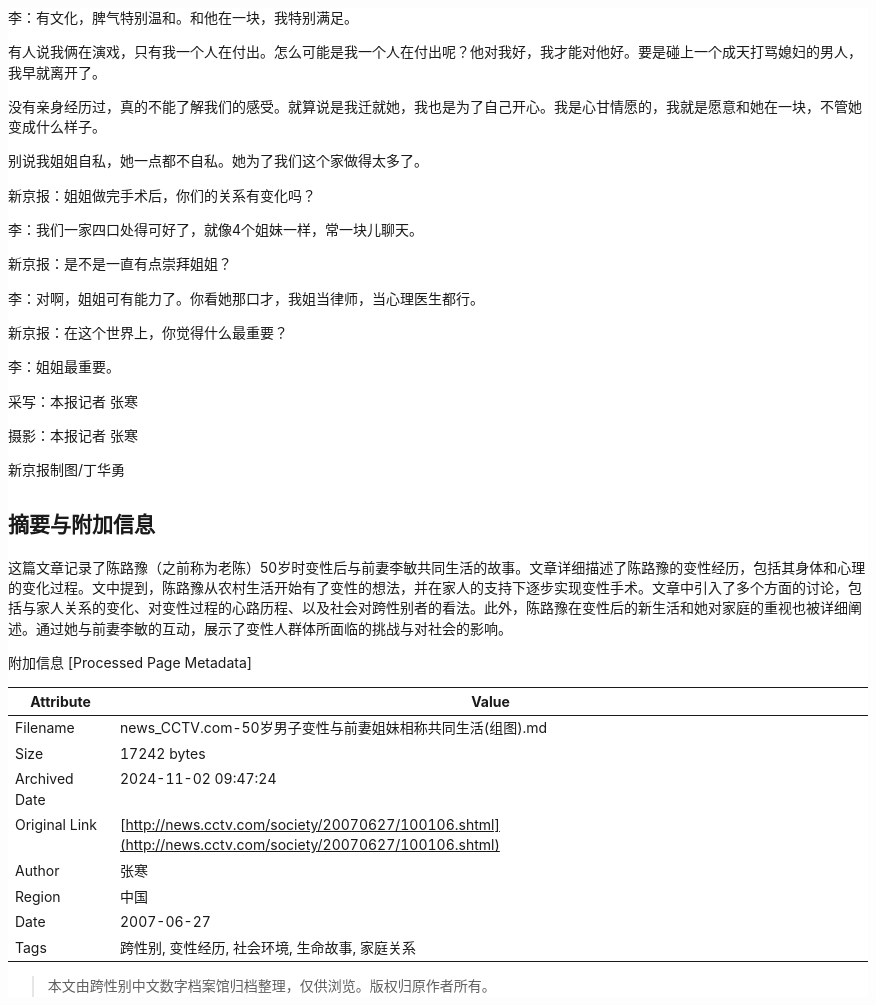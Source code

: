 李：有文化，脾气特别温和。和他在一块，我特别满足。

有人说我俩在演戏，只有我一个人在付出。怎么可能是我一个人在付出呢？他对我好，我才能对他好。要是碰上一个成天打骂媳妇的男人，我早就离开了。

没有亲身经历过，真的不能了解我们的感受。就算说是我迁就她，我也是为了自己开心。我是心甘情愿的，我就是愿意和她在一块，不管她变成什么样子。

别说我姐姐自私，她一点都不自私。她为了我们这个家做得太多了。

新京报：姐姐做完手术后，你们的关系有变化吗？

李：我们一家四口处得可好了，就像4个姐妹一样，常一块儿聊天。

新京报：是不是一直有点崇拜姐姐？

李：对啊，姐姐可有能力了。你看她那口才，我姐当律师，当心理医生都行。

新京报：在这个世界上，你觉得什么最重要？

李：姐姐最重要。

采写：本报记者 张寒  

摄影：本报记者 张寒  

新京报制图/丁华勇

## 摘要与附加信息


这篇文章记录了陈路豫（之前称为老陈）50岁时变性后与前妻李敏共同生活的故事。文章详细描述了陈路豫的变性经历，包括其身体和心理的变化过程。文中提到，陈路豫从农村生活开始有了变性的想法，并在家人的支持下逐步实现变性手术。文章中引入了多个方面的讨论，包括与家人关系的变化、对变性过程的心路历程、以及社会对跨性别者的看法。此外，陈路豫在变性后的新生活和她对家庭的重视也被详细阐述。通过她与前妻李敏的互动，展示了变性人群体所面临的挑战与对社会的影响。


附加信息 [Processed Page Metadata]

| Attribute       | Value                                  |
|-----------------|----------------------------------------|
| Filename        | news_CCTV.com-50岁男子变性与前妻姐妹相称共同生活(组图).md                             |
| Size            | 17242 bytes                           |
| Archived Date   | 2024-11-02 09:47:24                             |
| Original Link   | [http://news.cctv.com/society/20070627/100106.shtml](http://news.cctv.com/society/20070627/100106.shtml)                       |
| Author          | 张寒                               |
| Region          | 中国                               |
| Date            | 2007-06-27                                 |
| Tags            | 跨性别, 变性经历, 社会环境, 生命故事, 家庭关系                                 |
>
> 本文由跨性别中文数字档案馆归档整理，仅供浏览。版权归原作者所有。
>